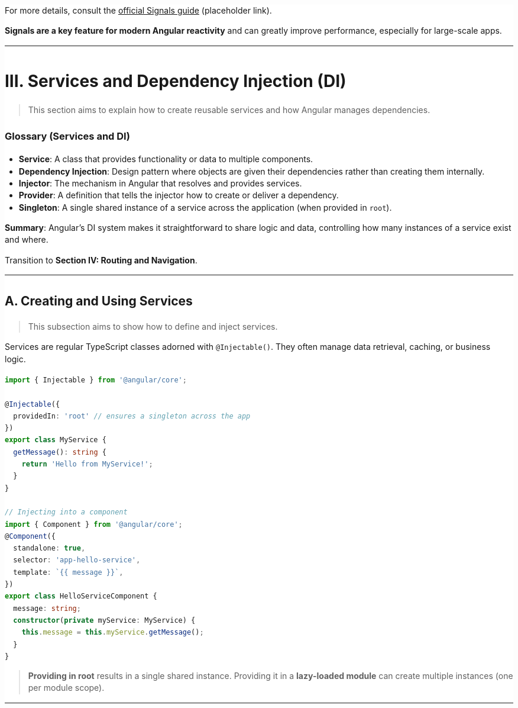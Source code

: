 For more details, consult the [official Signals guide](https://angular.io/guide/signals) (placeholder link). 

**Signals are a key feature for modern Angular reactivity** and can greatly improve performance, especially for large-scale apps.

---

# III. Services and Dependency Injection (DI)

> This section aims to explain how to create reusable services and how Angular manages dependencies.

### Glossary (Services and DI)
- **Service**: A class that provides functionality or data to multiple components.
- **Dependency Injection**: Design pattern where objects are given their dependencies rather than creating them internally.
- **Injector**: The mechanism in Angular that resolves and provides services.
- **Provider**: A definition that tells the injector how to create or deliver a dependency.
- **Singleton**: A single shared instance of a service across the application (when provided in `root`).

**Summary**: Angular’s DI system makes it straightforward to share logic and data, controlling how many instances of a service exist and where.

Transition to **Section IV: Routing and Navigation**.

---

## A. Creating and Using Services

> This subsection aims to show how to define and inject services.

Services are regular TypeScript classes adorned with `@Injectable()`. They often manage data retrieval, caching, or business logic.

```typescript
import { Injectable } from '@angular/core';

@Injectable({
  providedIn: 'root' // ensures a singleton across the app
})
export class MyService {
  getMessage(): string {
    return 'Hello from MyService!';
  }
}

// Injecting into a component
import { Component } from '@angular/core';
@Component({
  standalone: true,
  selector: 'app-hello-service',
  template: `{{ message }}`,
})
export class HelloServiceComponent {
  message: string;
  constructor(private myService: MyService) {
    this.message = this.myService.getMessage();
  }
}
```
> **Providing in root** results in a single shared instance. Providing it in a **lazy-loaded module** can create multiple instances (one per module scope).

---